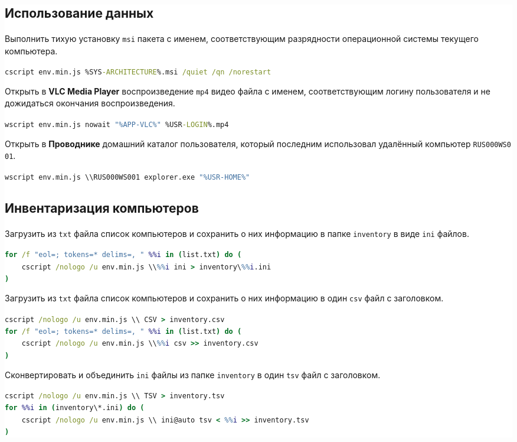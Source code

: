 ## Использование данных
Выполнить тихую установку `msi` пакета с именем, соответствующим разрядности операционной системы текущего компьютера.
```bat
cscript env.min.js %SYS-ARCHITECTURE%.msi /quiet /qn /norestart
```
Открыть в **VLC Media Player** воспроизведение `mp4` видео файла с именем, соответствующим логину пользователя и не дожидаться окончания воспроизведения.
```bat
wscript env.min.js nowait "%APP-VLC%" %USR-LOGIN%.mp4
```
Открыть в **Проводнике** домашний каталог пользователя, который последним использовал удалённый компьютер `RUS000WS001`.
```bat
wscript env.min.js \\RUS000WS001 explorer.exe "%USR-HOME%"
```

## Инвентаризация компьютеров
Загрузить из `txt` файла список компьютеров и сохранить о них информацию в папке `inventory` в виде `ini` файлов.
```bat
for /f "eol=; tokens=* delims=, " %%i in (list.txt) do (
    cscript /nologo /u env.min.js \\%%i ini > inventory\%%i.ini
)
```
Загрузить из `txt` файла список компьютеров и сохранить о них информацию в один `csv` файл с заголовком.
```bat
cscript /nologo /u env.min.js \\ CSV > inventory.csv
for /f "eol=; tokens=* delims=, " %%i in (list.txt) do (
    cscript /nologo /u env.min.js \\%%i csv >> inventory.csv
)
```
Сконвертировать и объединить `ini` файлы из папке `inventory` в один `tsv` файл с заголовком.
```bat
cscript /nologo /u env.min.js \\ TSV > inventory.tsv
for %%i in (inventory\*.ini) do (
    cscript /nologo /u env.min.js \\ ini@auto tsv < %%i >> inventory.tsv
)
```
